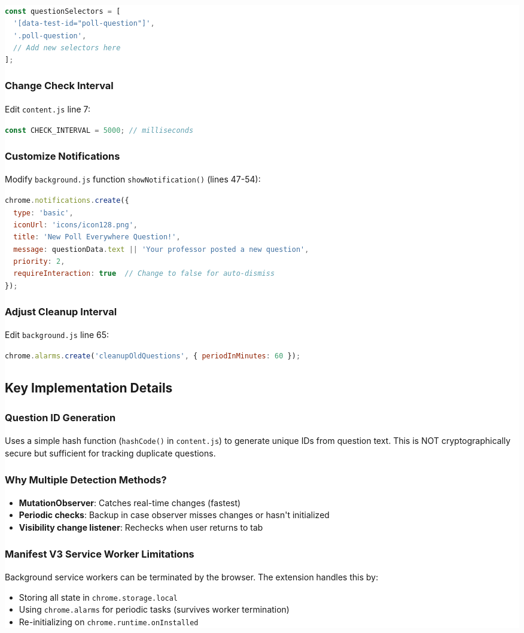 ```javascript
const questionSelectors = [
  '[data-test-id="poll-question"]',
  '.poll-question',
  // Add new selectors here
];
```

### Change Check Interval

Edit `content.js` line 7:

```javascript
const CHECK_INTERVAL = 5000; // milliseconds
```

### Customize Notifications

Modify `background.js` function `showNotification()` (lines 47-54):

```javascript
chrome.notifications.create({
  type: 'basic',
  iconUrl: 'icons/icon128.png',
  title: 'New Poll Everywhere Question!',
  message: questionData.text || 'Your professor posted a new question',
  priority: 2,
  requireInteraction: true  // Change to false for auto-dismiss
});
```

### Adjust Cleanup Interval

Edit `background.js` line 65:

```javascript
chrome.alarms.create('cleanupOldQuestions', { periodInMinutes: 60 });
```

## Key Implementation Details

### Question ID Generation

Uses a simple hash function (`hashCode()` in `content.js`) to generate unique IDs from question text. This is NOT cryptographically secure but sufficient for tracking duplicate questions.

### Why Multiple Detection Methods?

- **MutationObserver**: Catches real-time changes (fastest)
- **Periodic checks**: Backup in case observer misses changes or hasn't initialized
- **Visibility change listener**: Rechecks when user returns to tab

### Manifest V3 Service Worker Limitations

Background service workers can be terminated by the browser. The extension handles this by:
- Storing all state in `chrome.storage.local`
- Using `chrome.alarms` for periodic tasks (survives worker termination)
- Re-initializing on `chrome.runtime.onInstalled`
